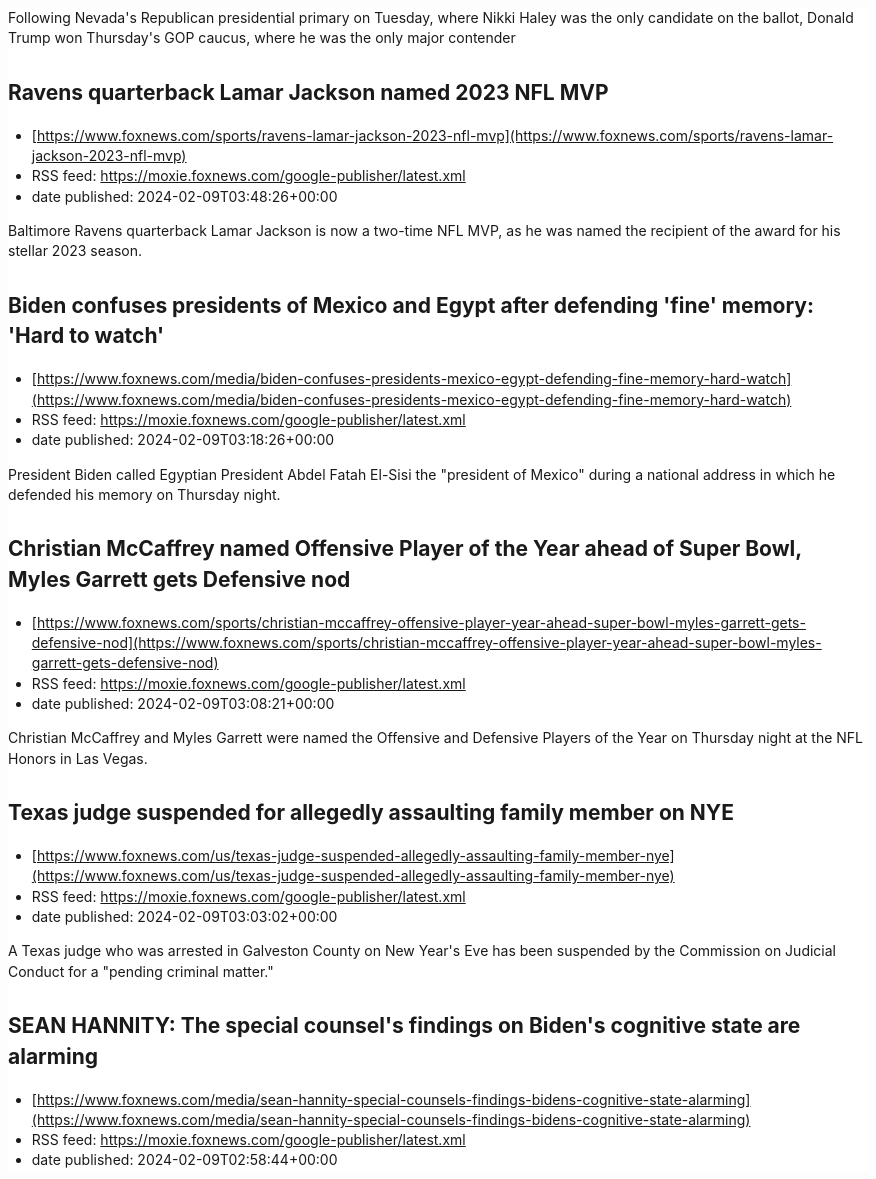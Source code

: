 Following Nevada&apos;s Republican presidential primary on Tuesday, where Nikki Haley was the only candidate on the ballot, Donald Trump won Thursday&apos;s GOP caucus, where he was the only major contender

## Ravens quarterback Lamar Jackson named 2023 NFL MVP
 - [https://www.foxnews.com/sports/ravens-lamar-jackson-2023-nfl-mvp](https://www.foxnews.com/sports/ravens-lamar-jackson-2023-nfl-mvp)
 - RSS feed: https://moxie.foxnews.com/google-publisher/latest.xml
 - date published: 2024-02-09T03:48:26+00:00

Baltimore Ravens quarterback Lamar Jackson is now a two-time NFL MVP, as he was named the recipient of the award for his stellar 2023 season.

## Biden confuses presidents of Mexico and Egypt after defending 'fine' memory: 'Hard to watch'
 - [https://www.foxnews.com/media/biden-confuses-presidents-mexico-egypt-defending-fine-memory-hard-watch](https://www.foxnews.com/media/biden-confuses-presidents-mexico-egypt-defending-fine-memory-hard-watch)
 - RSS feed: https://moxie.foxnews.com/google-publisher/latest.xml
 - date published: 2024-02-09T03:18:26+00:00

President Biden called Egyptian President Abdel Fatah El-Sisi the &quot;president of Mexico&quot; during a national address in which he defended his memory on Thursday night.

## Christian McCaffrey named Offensive Player of the Year ahead of Super Bowl, Myles Garrett gets Defensive nod
 - [https://www.foxnews.com/sports/christian-mccaffrey-offensive-player-year-ahead-super-bowl-myles-garrett-gets-defensive-nod](https://www.foxnews.com/sports/christian-mccaffrey-offensive-player-year-ahead-super-bowl-myles-garrett-gets-defensive-nod)
 - RSS feed: https://moxie.foxnews.com/google-publisher/latest.xml
 - date published: 2024-02-09T03:08:21+00:00

Christian McCaffrey and Myles Garrett were named the Offensive and Defensive Players of the Year on Thursday night at the NFL Honors in Las Vegas.

## Texas judge suspended for allegedly assaulting family member on NYE
 - [https://www.foxnews.com/us/texas-judge-suspended-allegedly-assaulting-family-member-nye](https://www.foxnews.com/us/texas-judge-suspended-allegedly-assaulting-family-member-nye)
 - RSS feed: https://moxie.foxnews.com/google-publisher/latest.xml
 - date published: 2024-02-09T03:03:02+00:00

A Texas judge who was arrested in Galveston County on New Year&apos;s Eve has been suspended by the Commission on Judicial Conduct for a &quot;pending criminal matter.&quot;

## SEAN HANNITY: The special counsel's findings on Biden's cognitive state are alarming
 - [https://www.foxnews.com/media/sean-hannity-special-counsels-findings-bidens-cognitive-state-alarming](https://www.foxnews.com/media/sean-hannity-special-counsels-findings-bidens-cognitive-state-alarming)
 - RSS feed: https://moxie.foxnews.com/google-publisher/latest.xml
 - date published: 2024-02-09T02:58:44+00:00
